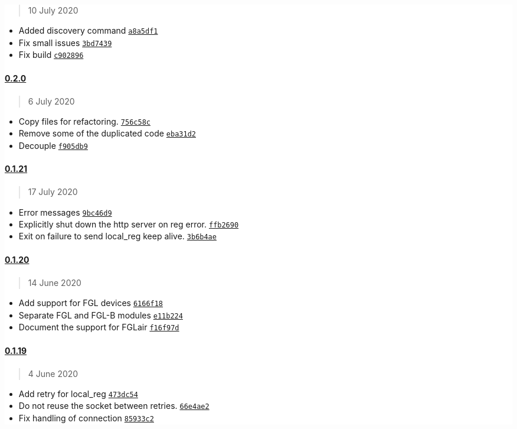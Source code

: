 > 10 July 2020

- Added discovery command [`a8a5df1`](https://github.com/mobot95/AirCon/commit/a8a5df132504e21c1f05593c0aa91abdd4fdae78)
- Fix small issues [`3bd7439`](https://github.com/mobot95/AirCon/commit/3bd7439ee7e70fc4711f572b0274791302354de7)
- Fix build [`c902896`](https://github.com/mobot95/AirCon/commit/c902896d653bc85d9b97f42bd689037e4f255e0b)

#### [0.2.0](https://github.com/mobot95/AirCon/compare/0.1.21...0.2.0)

> 6 July 2020

- Copy files for refactoring. [`756c58c`](https://github.com/mobot95/AirCon/commit/756c58cdce014a764fe7a9bdc3acfdf89608bb2d)
- Remove some of the duplicated code [`eba31d2`](https://github.com/mobot95/AirCon/commit/eba31d24b8317f09c1628c0738575085b706feb5)
- Decouple [`f905db9`](https://github.com/mobot95/AirCon/commit/f905db94cc690edf0459767d7e782e923392cf73)

#### [0.1.21](https://github.com/mobot95/AirCon/compare/0.1.20...0.1.21)

> 17 July 2020

- Error messages [`9bc46d9`](https://github.com/mobot95/AirCon/commit/9bc46d97edba5e07c86f70a0568f28e8f4e8a948)
- Explicitly shut down the http server on reg error. [`ffb2690`](https://github.com/mobot95/AirCon/commit/ffb26909784ae3645d2ba37829f84bcfaff33fc6)
- Exit on failure to send local_reg keep alive. [`3b6b4ae`](https://github.com/mobot95/AirCon/commit/3b6b4aec24328436516abfaf1876bf0540881635)

#### [0.1.20](https://github.com/mobot95/AirCon/compare/0.1.19...0.1.20)

> 14 June 2020

- Add support for FGL devices [`6166f18`](https://github.com/mobot95/AirCon/commit/6166f188b05573451595615d35dcd996fa111014)
- Separate FGL and FGL-B modules [`e11b224`](https://github.com/mobot95/AirCon/commit/e11b2246111056ad2cd9059d422d5ae8116be54b)
- Document the support for FGLair [`f16f97d`](https://github.com/mobot95/AirCon/commit/f16f97d9e845debfb674915b9c2441b76fe25a71)

#### [0.1.19](https://github.com/mobot95/AirCon/compare/0.1.18...0.1.19)

> 4 June 2020

- Add retry for local_reg [`473dc54`](https://github.com/mobot95/AirCon/commit/473dc54e5b0229c50f079c549a807a9db6f3ea42)
- Do not reuse the socket between retries. [`66e4ae2`](https://github.com/mobot95/AirCon/commit/66e4ae22fa3dfe7a3fbb3348b527673da20df1ad)
- Fix handling of connection [`85933c2`](https://github.com/mobot95/AirCon/commit/85933c2f2198178c255690b128186109e76a1b07)
